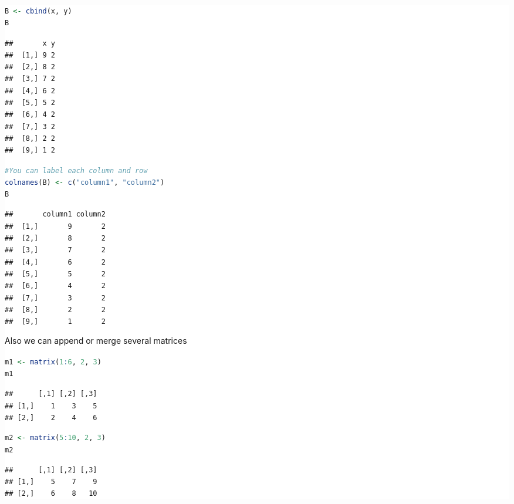 ```r
B <- cbind(x, y)
B
```

```
##       x y
##  [1,] 9 2
##  [2,] 8 2
##  [3,] 7 2
##  [4,] 6 2
##  [5,] 5 2
##  [6,] 4 2
##  [7,] 3 2
##  [8,] 2 2
##  [9,] 1 2
```

```r
#You can label each column and row
colnames(B) <- c("column1", "column2")
B
```

```
##       column1 column2
##  [1,]       9       2
##  [2,]       8       2
##  [3,]       7       2
##  [4,]       6       2
##  [5,]       5       2
##  [6,]       4       2
##  [7,]       3       2
##  [8,]       2       2
##  [9,]       1       2
```

Also we can append or merge several matrices


```r
m1 <- matrix(1:6, 2, 3)
m1
```

```
##      [,1] [,2] [,3]
## [1,]    1    3    5
## [2,]    2    4    6
```

```r
m2 <- matrix(5:10, 2, 3)
m2
```

```
##      [,1] [,2] [,3]
## [1,]    5    7    9
## [2,]    6    8   10
```
